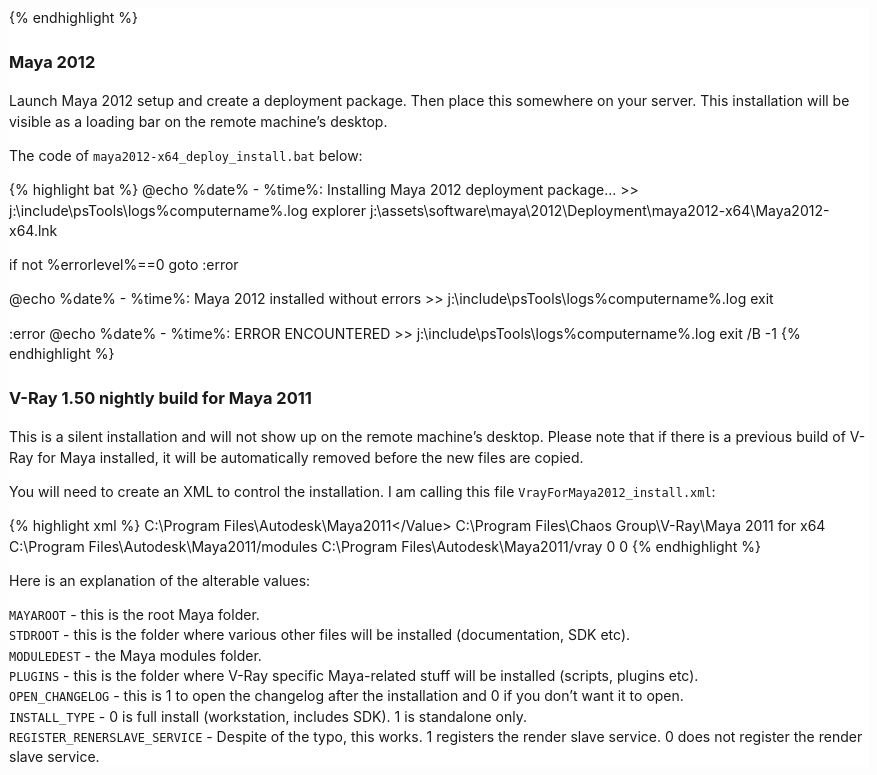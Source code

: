 {% endhighlight %}

### Maya 2012

Launch Maya 2012 setup and create a deployment package. Then place this somewhere on your server. This installation will be visible as a loading bar on the remote machine’s desktop.

The code of `maya2012-x64_deploy_install.bat` below:

{% highlight bat %}
@echo %date% - %time%: Installing Maya 2012 deployment package... >> j:\include\psTools\logs\%computername%.log
explorer j:\assets\software\maya\2012\Deployment\maya2012-x64\Maya2012-x64.lnk

if not %errorlevel%==0 goto :error

@echo %date% - %time%: Maya 2012 installed without errors >> j:\include\psTools\logs\%computername%.log
exit

:error
@echo %date% - %time%: ERROR ENCOUNTERED >> j:\include\psTools\logs\%computername%.log
exit /B -1
{% endhighlight %}

### V-Ray 1.50 nightly build for Maya 2011

This is a silent installation and will not show up on the remote machine’s desktop. Please note that if there is a previous build of V-Ray for Maya installed, it will be automatically removed before the new files are copied.

You will need to create an XML to control the installation. I am calling this file `VrayForMaya2012_install.xml`:

{% highlight xml %}
<Value Name="MAYAROOT" DataType="value">C:\Program Files\Autodesk\Maya2011\</Value>
	<Value Name="STDROOT" DataType="value">C:\Program Files\Chaos Group\V-Ray\Maya 2011 for x64</Value>
	<Value Name="MODULEDEST" DataType="value">C:\Program Files\Autodesk\Maya2011/modules</Value>
	<Value Name="PLUGINS" DataType="value">C:\Program Files\Autodesk\Maya2011/vray</Value>
	<Value Name="OPEN_CHANGELOG" DataType="value">0</Value>
	<Value Name="REGISTER_RENERSLAVE_SERVICE" DataType="value">0</Value>
</DefValues>
{% endhighlight %}

Here is an explanation of the alterable values:

`MAYAROOT` - this is the root Maya folder.  
`STDROOT` - this is the folder where various other files will be installed (documentation, SDK etc).  
`MODULEDEST` - the Maya modules folder.  
`PLUGINS` - this is the folder where V-Ray specific Maya-related stuff will be installed (scripts, plugins etc).  
`OPEN_CHANGELOG` - this is 1 to open the changelog after the installation and 0 if you don’t want it to open.  
`INSTALL_TYPE` - 0 is full install (workstation, includes SDK). 1 is standalone only.  
`REGISTER_RENERSLAVE_SERVICE` - Despite of the typo, this works. 1 registers the render slave service. 0 does not register the render slave service.
